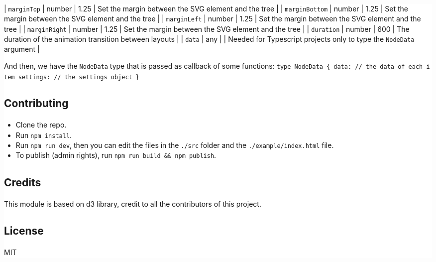 | `marginTop`                | number                                        | 1.25                    | Set the margin between the SVG element and the tree                                                                                                                                |
| `marginBottom`             | number                                        | 1.25                    | Set the margin between the SVG element and the tree                                                                                                                                |
| `marginLeft`               | number                                        | 1.25                    | Set the margin between the SVG element and the tree                                                                                                                                |
| `marginRight`              | number                                        | 1.25                    | Set the margin between the SVG element and the tree                                                                                                                                |
| `duration`              | number                                        | 600                    | The duration of the animation transition between layouts                                                                                                                                |
| `data`              | any                                        |                     | Needed for Typescript projects only to type the `NodeData` argument                                                                                                                                |

And then, we have the `NodeData` type that is passed as callback of some functions:
`
type NodeData {
  data: // the data of each item
  settings: // the settings object
}
`

## Contributing

- Clone the repo.
- Run `npm install`.
- Run `npm run dev`, then you can edit the files in the `./src` folder and the `./example/index.html` file.
- To publish (admin rights), run `npm run build && npm publish`.

## Credits

This module is based on d3 library, credit to all the contributors of this project.

## License

MIT
